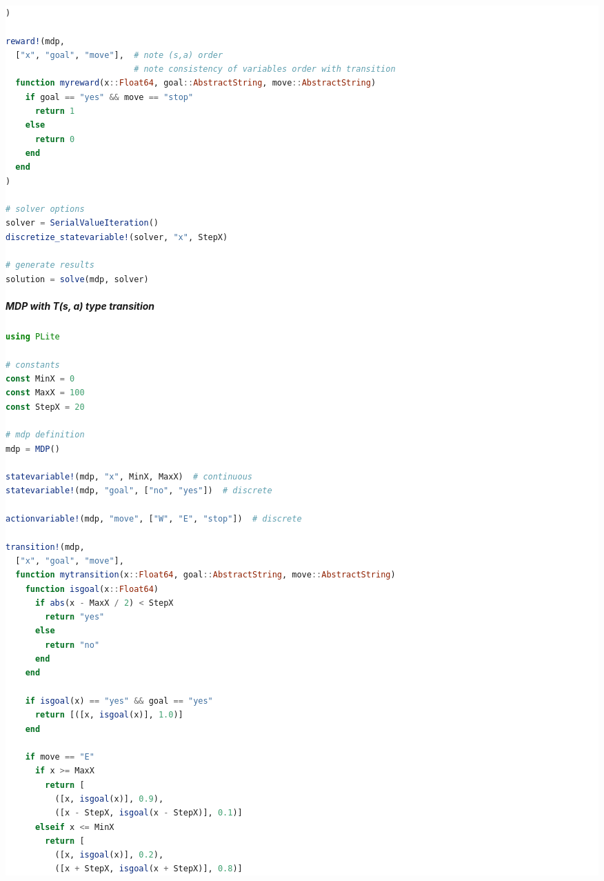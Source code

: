 ```julia
)

reward!(mdp,
  ["x", "goal", "move"],  # note (s,a) order
                          # note consistency of variables order with transition
  function myreward(x::Float64, goal::AbstractString, move::AbstractString)
    if goal == "yes" && move == "stop"
      return 1
    else
      return 0
    end
  end
)

# solver options
solver = SerialValueIteration()
discretize_statevariable!(solver, "x", StepX)

# generate results
solution = solve(mdp, solver)
```

##### MDP with *T*(*s*, *a*) type transition

```julia
using PLite

# constants
const MinX = 0
const MaxX = 100
const StepX = 20

# mdp definition
mdp = MDP()

statevariable!(mdp, "x", MinX, MaxX)  # continuous
statevariable!(mdp, "goal", ["no", "yes"])  # discrete

actionvariable!(mdp, "move", ["W", "E", "stop"])  # discrete

transition!(mdp,
  ["x", "goal", "move"],
  function mytransition(x::Float64, goal::AbstractString, move::AbstractString)
    function isgoal(x::Float64)
      if abs(x - MaxX / 2) < StepX
        return "yes"
      else
        return "no"
      end
    end

    if isgoal(x) == "yes" && goal == "yes"
      return [([x, isgoal(x)], 1.0)]
    end

    if move == "E"
      if x >= MaxX
        return [
          ([x, isgoal(x)], 0.9),
          ([x - StepX, isgoal(x - StepX)], 0.1)]
      elseif x <= MinX
        return [
          ([x, isgoal(x)], 0.2),
          ([x + StepX, isgoal(x + StepX)], 0.8)]
```